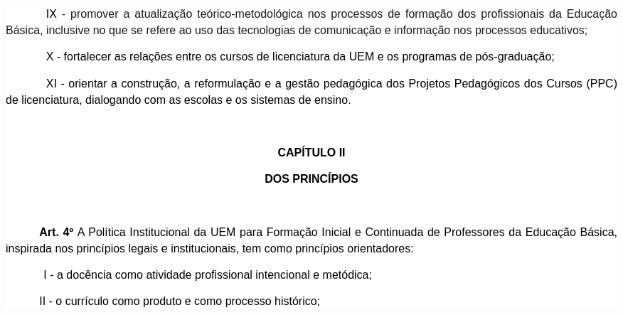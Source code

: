 <p class=MsoNormal style='text-align:justify;text-indent:42.55pt;mso-layout-grid-align:
none;text-autospace:none'><span style='font-size:12.0pt;font-family:"Arial","sans-serif";
color:black;mso-bidi-font-weight:bold'>IX </span><span style='font-size:12.0pt;
font-family:"Arial","sans-serif";mso-fareast-font-family:Calibri;mso-fareast-language:
EN-US'>- promover a atualização teórico-metodológica nos processos de formação
dos profissionais da Educação Básica, inclusive no que se refere ao uso das
tecnologias de comunicação e informação nos processos educativos;</span><span
style='font-size:12.0pt;font-family:"Arial","sans-serif";color:black'><o:p></o:p></span></p>

<p class=MsoNormal style='text-align:justify;text-indent:42.55pt;mso-layout-grid-align:
none;text-autospace:none'><span style='font-size:12.0pt;font-family:"Arial","sans-serif";
color:black;mso-bidi-font-weight:bold'>X </span><span style='font-size:12.0pt;
font-family:"Arial","sans-serif";mso-fareast-font-family:Calibri;color:black;
mso-fareast-language:EN-US'>- fortalecer as relações entre os cursos de
licenciatura da UEM e os programas de pós-graduação;</span><span
style='font-size:12.0pt;font-family:"Arial","sans-serif";color:black'><o:p></o:p></span></p>

<p class=MsoNormal style='text-align:justify;text-indent:42.55pt;mso-layout-grid-align:
none;text-autospace:none'><span style='font-size:12.0pt;font-family:"Arial","sans-serif";
color:black;mso-bidi-font-weight:bold'>XI </span><span style='font-size:12.0pt;
font-family:"Arial","sans-serif";mso-fareast-font-family:Calibri;color:black;
mso-fareast-language:EN-US'>- orientar a construção, a reformulação e a gestão
pedagógica dos Projetos Pedagógicos dos Cursos (PPC) de licenciatura,
dialogando com as escolas e os sistemas de ensino.</span><span
style='font-size:12.0pt;font-family:"Arial","sans-serif";color:black'><o:p></o:p></span></p>

<p class=MsoNormal style='text-align:justify'><b><span style='font-size:12.0pt;
font-family:"Arial","sans-serif";color:black'><o:p>&nbsp;</o:p></span></b></p>

<p class=MsoNormal align=center style='text-align:center;mso-layout-grid-align:
none;text-autospace:none'><b><span style='font-size:12.0pt;font-family:"Arial","sans-serif";
color:black'>CAPÍTULO II<o:p></o:p></span></b></p>

<p class=MsoNormal align=center style='text-align:center;mso-layout-grid-align:
none;text-autospace:none'><b><span style='font-size:12.0pt;font-family:"Arial","sans-serif";
color:black'>DOS PRINCÍPIOS<o:p></o:p></span></b></p>

<p class=MsoNormal style='text-align:justify;mso-layout-grid-align:none;
text-autospace:none'><b><span style='font-size:12.0pt;font-family:"Arial","sans-serif";
color:black'><o:p>&nbsp;</o:p></span></b></p>

<p class=MsoNormal style='text-align:justify;text-indent:35.45pt;mso-layout-grid-align:
none;text-autospace:none'><b><span style='font-size:12.0pt;font-family:"Arial","sans-serif";
color:black'>Art. 4º </span></b><span style='font-size:12.0pt;font-family:"Arial","sans-serif";
color:black'>A Política Institucional da UEM para Formação Inicial e Continuada
de Professores da Educação Básica, inspirada nos princípios legais e
institucionais, tem como princípios orientadores: <o:p></o:p></span></p>

<p class=MsoNormalCxSpMiddle style='text-align:justify;mso-layout-grid-align:
none;text-autospace:none'><span style='font-size:12.0pt;font-family:"Arial","sans-serif";
mso-fareast-font-family:Calibri;color:black;mso-fareast-language:EN-US'><span
style='mso-tab-count:1'>            </span>I - a docência como atividade
profissional intencional e metódica;<o:p></o:p></span></p>

<p class=MsoNormalCxSpMiddle style='text-align:justify;text-indent:35.4pt;
mso-layout-grid-align:none;text-autospace:none'><span style='font-size:12.0pt;
font-family:"Arial","sans-serif";mso-fareast-font-family:Calibri;color:black;
mso-fareast-language:EN-US'>II - o currículo como produto e como processo
histórico;<o:p></o:p></span></p>
